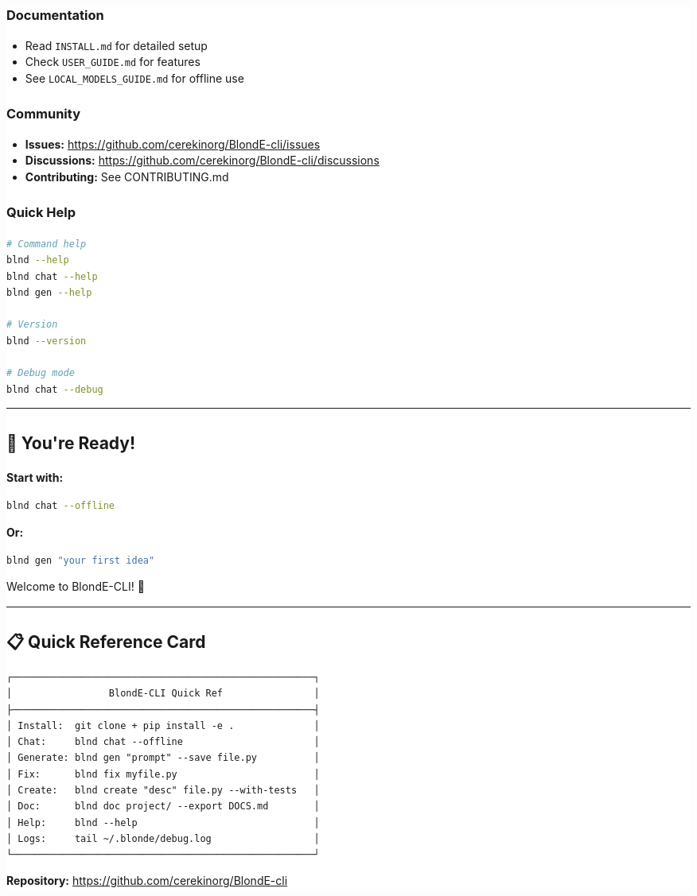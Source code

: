 ### Documentation
- Read `INSTALL.md` for detailed setup
- Check `USER_GUIDE.md` for features
- See `LOCAL_MODELS_GUIDE.md` for offline use

### Community
- **Issues:** https://github.com/cerekinorg/BlondE-cli/issues
- **Discussions:** https://github.com/cerekinorg/BlondE-cli/discussions
- **Contributing:** See CONTRIBUTING.md

### Quick Help
```bash
# Command help
blnd --help
blnd chat --help
blnd gen --help

# Version
blnd --version

# Debug mode
blnd chat --debug
```

---

## 🎉 You're Ready!

**Start with:**
```bash
blnd chat --offline
```

**Or:**
```bash
blnd gen "your first idea"
```

Welcome to BlondE-CLI! 🚀

---

## 📋 Quick Reference Card

```
┌─────────────────────────────────────────────────────┐
│                 BlondE-CLI Quick Ref                │
├─────────────────────────────────────────────────────┤
│ Install:  git clone + pip install -e .              │
│ Chat:     blnd chat --offline                       │
│ Generate: blnd gen "prompt" --save file.py          │
│ Fix:      blnd fix myfile.py                        │
│ Create:   blnd create "desc" file.py --with-tests   │
│ Doc:      blnd doc project/ --export DOCS.md        │
│ Help:     blnd --help                               │
│ Logs:     tail ~/.blonde/debug.log                  │
└─────────────────────────────────────────────────────┘
```

**Repository:** https://github.com/cerekinorg/BlondE-cli
